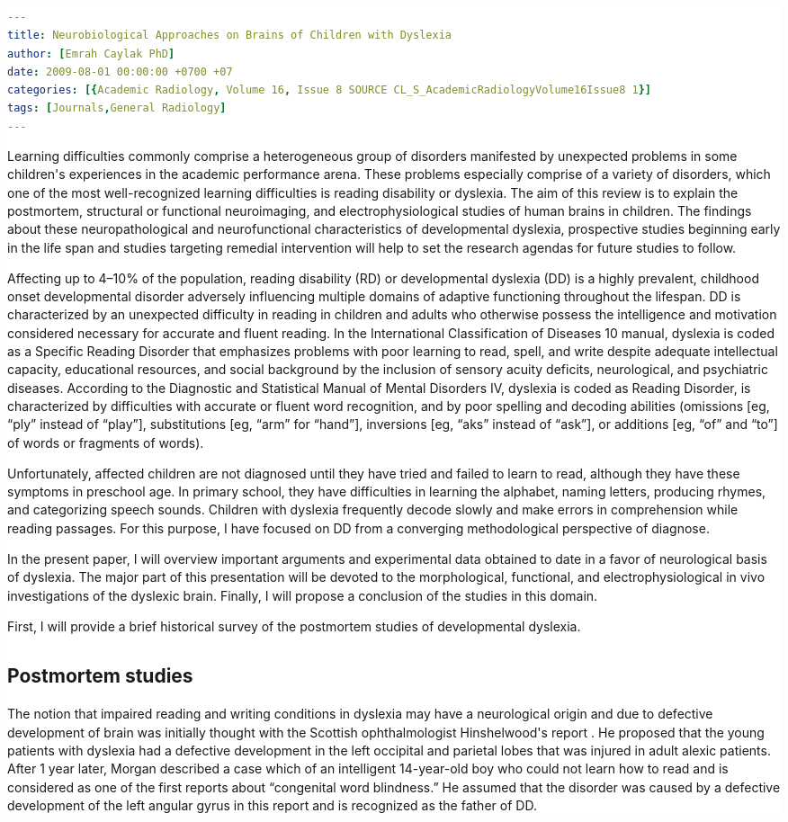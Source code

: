 ```yaml
---
title: Neurobiological Approaches on Brains of Children with Dyslexia
author: [Emrah Caylak PhD]
date: 2009-08-01 00:00:00 +0700 +07
categories: [{Academic Radiology, Volume 16, Issue 8 SOURCE CL_S_AcademicRadiologyVolume16Issue8 1}]
tags: [Journals,General Radiology]
---
```

Learning difficulties commonly comprise a heterogeneous group of disorders manifested by unexpected problems in some children's experiences in the academic performance arena. These problems especially comprise of a variety of disorders, which one of the most well-recognized learning difficulties is reading disability or dyslexia. The aim of this review is to explain the postmortem, structural or functional neuroimaging, and electrophysiological studies of human brains in children. The findings about these neuropathological and neurofunctional characteristics of developmental dyslexia, prospective studies beginning early in the life span and studies targeting remedial intervention will help to set the research agendas for future studies to follow.

Affecting up to 4–10% of the population, reading disability (RD) or developmental dyslexia (DD) is a highly prevalent, childhood onset developmental disorder adversely influencing multiple domains of adaptive functioning throughout the lifespan. DD is characterized by an unexpected difficulty in reading in children and adults who otherwise possess the intelligence and motivation considered necessary for accurate and fluent reading. In the International Classification of Diseases 10 manual, dyslexia is coded as a Specific Reading Disorder that emphasizes problems with poor learning to read, spell, and write despite adequate intellectual capacity, educational resources, and social background by the inclusion of sensory acuity deficits, neurological, and psychiatric diseases. According to the Diagnostic and Statistical Manual of Mental Disorders IV, dyslexia is coded as Reading Disorder, is characterized by difficulties with accurate or fluent word recognition, and by poor spelling and decoding abilities (omissions \[eg, “ply” instead of “play”\], substitutions \[eg, “arm” for “hand”\], inversions \[eg, “aks” instead of “ask”\], or additions \[eg, “of” and “to”\] of words or fragments of words).

Unfortunately, affected children are not diagnosed until they have tried and failed to learn to read, although they have these symptoms in preschool age. In primary school, they have difficulties in learning the alphabet, naming letters, producing rhymes, and categorizing speech sounds. Children with dyslexia frequently decode slowly and make errors in comprehension while reading passages. For this purpose, I have focused on DD from a converging methodological perspective of diagnose.

In the present paper, I will overview important arguments and experimental data obtained to date in a favor of neurological basis of dyslexia. The major part of this presentation will be devoted to the morphological, functional, and electrophysiological in vivo investigations of the dyslexic brain. Finally, I will propose a conclusion of the studies in this domain.

First, I will provide a brief historical survey of the postmortem studies of developmental dyslexia.

## Postmortem studies

The notion that impaired reading and writing conditions in dyslexia may have a neurological origin and due to defective development of brain was initially thought with the Scottish ophthalmologist Hinshelwood's report . He proposed that the young patients with dyslexia had a defective development in the left occipital and parietal lobes that was injured in adult alexic patients. After 1 year later, Morgan described a case which of an intelligent 14-year-old boy who could not learn how to read and is considered as one of the first reports about “congenital word blindness.” He assumed that the disorder was caused by a defective development of the left angular gyrus in this report and is recognized as the father of DD.
